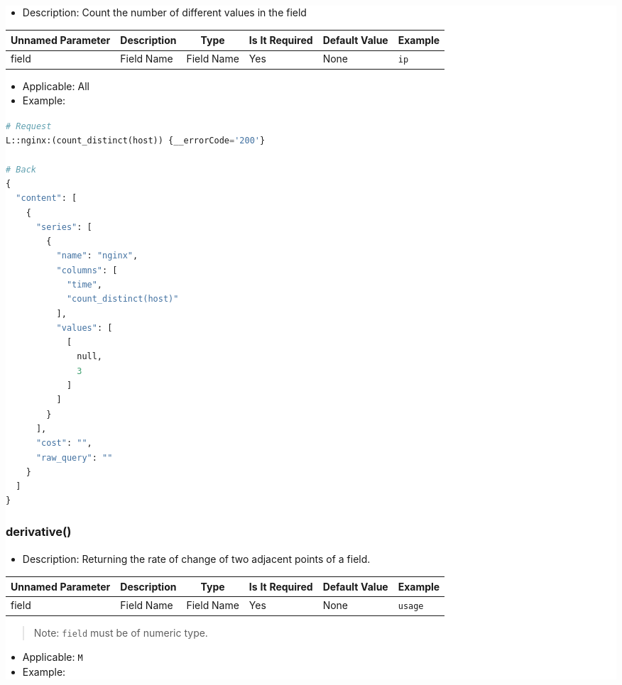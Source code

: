 - Description: Count the number of different values in the field

| Unnamed Parameter | Description | Type | Is It Required | Default Value | Example |
| --- | --- | --- | --- | --- | --- |
| field | Field Name | Field Name | Yes | None | `ip` |


- Applicable: All
- Example:

```python
# Request
L::nginx:(count_distinct(host)) {__errorCode='200'}

# Back
{
  "content": [
    {
      "series": [
        {
          "name": "nginx",
          "columns": [
            "time",
            "count_distinct(host)"
          ],
          "values": [
            [
              null,
              3
            ]
          ]
        }
      ],
      "cost": "",
      "raw_query": ""
    }
  ]
}
```

<a name="sM9lm"></a>
### derivative()

- Description: Returning the rate of change of two adjacent points of a field.

| Unnamed Parameter | Description | Type | Is It Required | Default Value | Example |
| --- | --- | --- | --- | --- | --- |
| field | Field Name | Field Name | Yes | None | `usage` |


> Note:  `field` must be of numeric type.


- Applicable: `M`
- Example:
